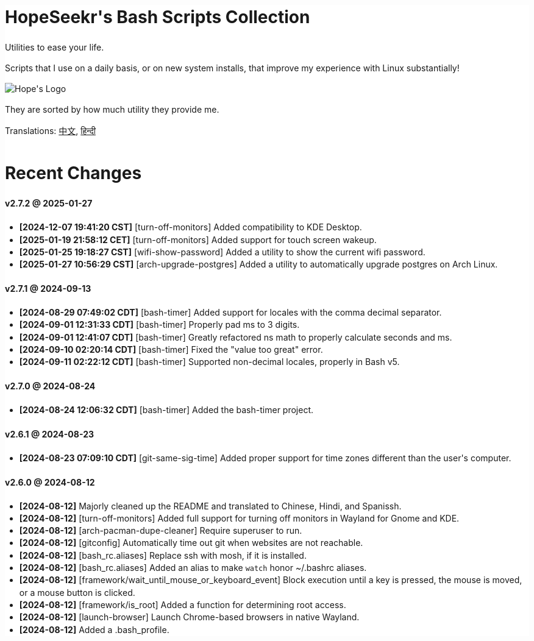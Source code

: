 # HopeSeekr's Bash Scripts Collection

Utilities to ease your life.

Scripts that I use on a daily basis, or on new system installs,
that improve my experience with Linux substantially!

![Hope's Logo](https://avatars2.githubusercontent.com/u/50506504?s=200&v=4)

They are sorted by how much utility they provide me.

Translations: [中文](README.cn.md), [हिन्दी](README.hi.md)

Recent Changes
==============
#### v2.7.2 @ 2025-01-27

* **[2024-12-07 19:41:20 CST]** [turn-off-monitors] Added compatibility to KDE Desktop.
* **[2025-01-19 21:58:12 CET]** [turn-off-monitors] Added support for touch screen wakeup.
* **[2025-01-25 19:18:27 CST]** [wifi-show-password] Added a utility to show the current wifi password.
* **[2025-01-27 10:56:29 CST]** [arch-upgrade-postgres] Added a utility to automatically upgrade postgres on Arch Linux.

#### v2.7.1 @ 2024-09-13

* **[2024-08-29 07:49:02 CDT]** [bash-timer] Added support for locales with the comma decimal separator.
* **[2024-09-01 12:31:33 CDT]** [bash-timer] Properly pad ms to 3 digits.
* **[2024-09-01 12:41:07 CDT]** [bash-timer] Greatly refactored ns math to properly calculate seconds and ms.
* **[2024-09-10 02:20:14 CDT]** [bash-timer] Fixed the "value too great" error.
* **[2024-09-11 02:22:12 CDT]** [bash-timer] Supported non-decimal locales, properly in Bash v5.

#### v2.7.0 @ 2024-08-24

* **[2024-08-24 12:06:32 CDT]** [bash-timer] Added the bash-timer project.

#### v2.6.1 @ 2024-08-23

* **[2024-08-23 07:09:10 CDT]** [git-same-sig-time] Added proper support for time zones different than the user's computer.

#### v2.6.0 @ 2024-08-12

* **[2024-08-12]** Majorly cleaned up the README and translated to Chinese, Hindi, and Spanissh.
* **[2024-08-12]** [turn-off-monitors] Added full support for turning off monitors in Wayland for Gnome and KDE.
* **[2024-08-12]** [arch-pacman-dupe-cleaner] Require superuser to run.
* **[2024-08-12]** [gitconfig] Automatically time out git when websites are not reachable.
* **[2024-08-12]** [bash_rc.aliases] Replace ssh with mosh, if it is installed.
* **[2024-08-12]** [bash_rc.aliases] Added an alias to make `watch` honor ~/.bashrc aliases.
* **[2024-08-12]** [framework/wait_until_mouse_or_keyboard_event] Block execution until a key is pressed, 
                   the mouse is moved, or a mouse button is clicked.
* **[2024-08-12]** [framework/is_root] Added a function for determining root access.
* **[2024-08-12]** [launch-browser] Launch Chrome-based browsers in native Wayland.
* **[2024-08-12]** Added a .bash_profile.
